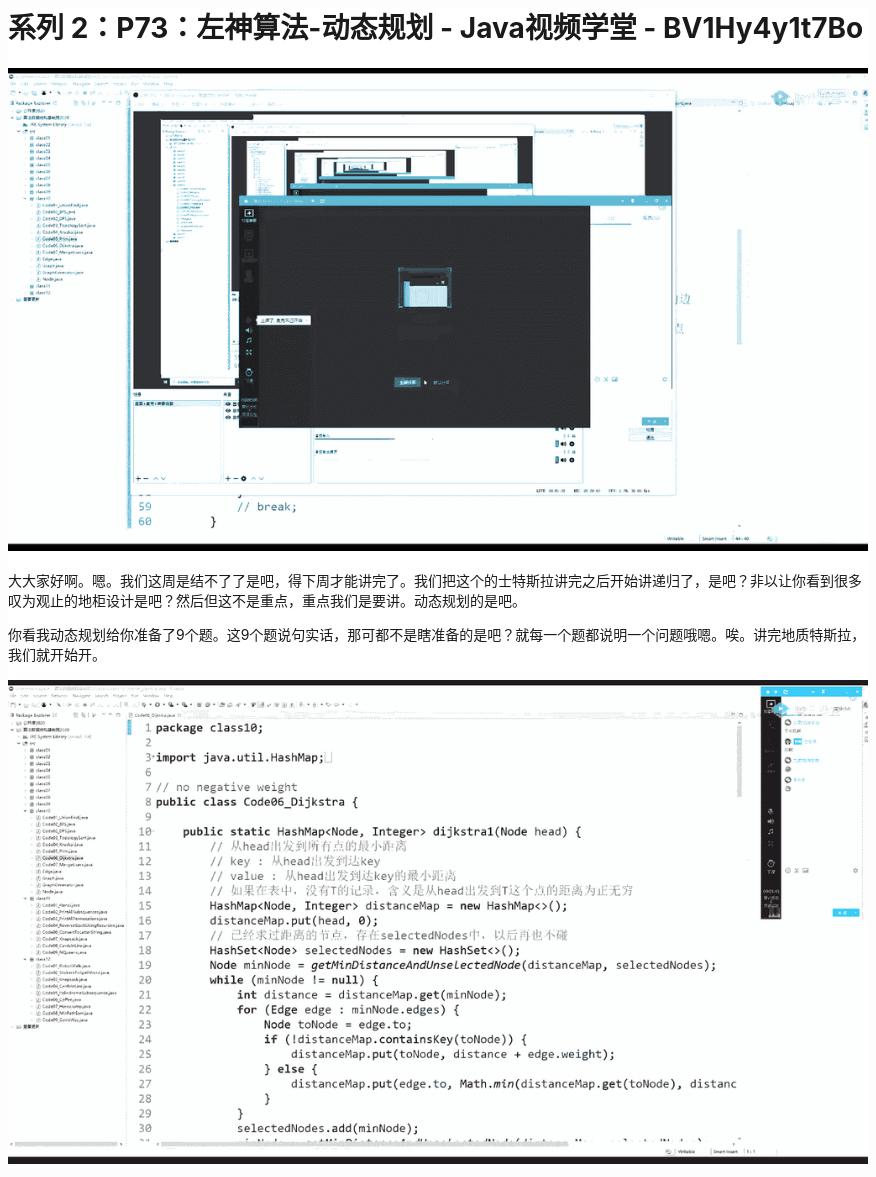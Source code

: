 # 系列 2：P73：左神算法-动态规划 - Java视频学堂 - BV1Hy4y1t7Bo

![](img/f97d2ee6314da11069fc2ba8e6d741e1_0.png)

大大家好啊。嗯。我们这周是结不了了是吧，得下周才能讲完了。我们把这个的士特斯拉讲完之后开始讲递归了，是吧？非以让你看到很多叹为观止的地柜设计是吧？然后但这不是重点，重点我们是要讲。动态规划的是吧。

你看我动态规划给你准备了9个题。这9个题说句实话，那可都不是瞎准备的是吧？就每一个题都说明一个问题哦嗯。唉。讲完地质特斯拉，我们就开始开。



![](img/f97d2ee6314da11069fc2ba8e6d741e1_2.png)
